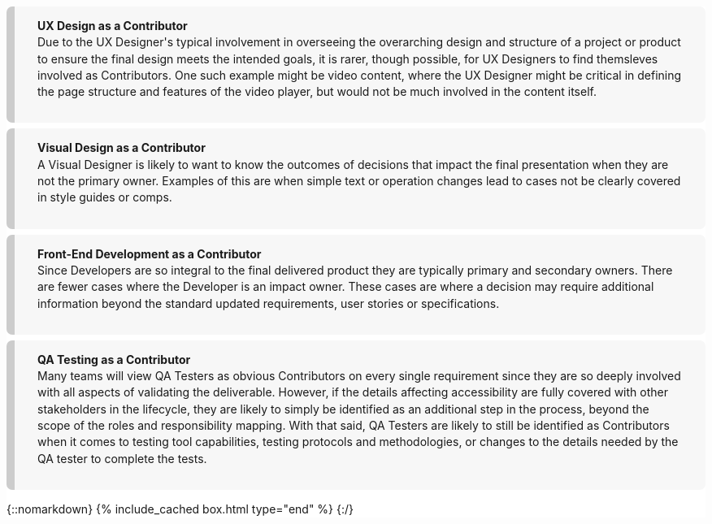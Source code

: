 <div style="border: 0; border-left: 10px solid #ccc; padding: 1em 2em; background: #f7f7f7; margin: 0.5em 0; border-radius: 0.5em;">
<p style="padding-top: 0; margin-top: 0;"><span style="font-weight: bold;">UX Design as a Contributor</span><br>Due to the UX Designer's typical involvement in overseeing the overarching design and structure of a project or product to ensure the final design meets the intended goals, it is rarer, though possible, for UX Designers to find themsleves involved as Contributors. One such example might be video content, where the UX Designer might be critical in defining the page structure and features of the video player, but would not be much involved in the content itself.</p>
</div>

<div style="border: 0; border-left: 10px solid #ccc; padding: 1em 2em; background: #f7f7f7; margin: 0.5em 0; border-radius: 0.5em;">
<p style="padding-top: 0; margin-top: 0;"><span style="font-weight: bold;">Visual Design as a Contributor</span><br>A Visual Designer is likely to want to know the outcomes of decisions that impact the final presentation when they are not the primary owner. Examples of this are when simple text or operation changes lead to cases not be clearly covered in style guides or comps.</p>
</div>

<div style="border: 0; border-left: 10px solid #ccc; padding: 1em 2em; background: #f7f7f7; margin: 0.5em 0; border-radius: 0.5em;">
<p style="padding-top: 0; margin-top: 0;"><span style="font-weight: bold;">Front-End Development as a Contributor</span><br>Since Developers are so integral to the final delivered product they are typically primary and secondary owners. There are fewer cases where the Developer is an impact owner. These cases are where a decision may require additional information beyond the standard updated requirements, user stories or specifications.</p>
</div>

<div style="border: 0; border-left: 10px solid #ccc; padding: 1em 2em; background: #f7f7f7; margin: 0.5em 0; border-radius: 0.5em;">
<p style="padding-top: 0; margin-top: 0;"><span style="font-weight: bold;">QA Testing as a Contributor</span><br>Many teams will view QA Testers as obvious Contributors on every single requirement since they are so deeply involved with all aspects of validating the deliverable. However, if the details affecting accessibility are fully covered with other stakeholders in the lifecycle, they are likely to simply be identified as an additional step in the process, beyond the scope of the roles and responsibility mapping. With that said, QA Testers are likely to still be identified as Contributors when it comes to testing tool capabilities, testing protocols and methodologies, or changes to the details needed by the QA tester to complete the tests.</p>
</div>

{::nomarkdown}
{% include_cached box.html type="end" %}
{:/}

